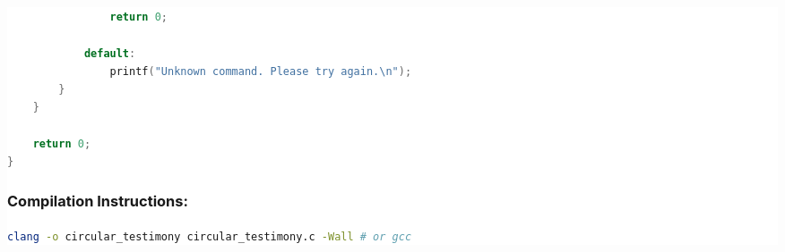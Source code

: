 ```c
                return 0;
                
            default:
                printf("Unknown command. Please try again.\n");
        }
    }
    
    return 0;
}

```

### Compilation Instructions:
```bash
clang -o circular_testimony circular_testimony.c -Wall # or gcc
```